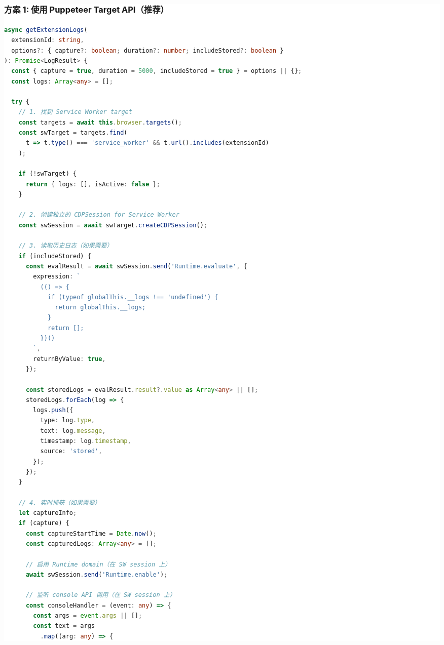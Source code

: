 ### 方案 1: 使用 Puppeteer Target API（推荐）

```typescript
async getExtensionLogs(
  extensionId: string,
  options?: { capture?: boolean; duration?: number; includeStored?: boolean }
): Promise<LogResult> {
  const { capture = true, duration = 5000, includeStored = true } = options || {};
  const logs: Array<any> = [];

  try {
    // 1. 找到 Service Worker target
    const targets = await this.browser.targets();
    const swTarget = targets.find(
      t => t.type() === 'service_worker' && t.url().includes(extensionId)
    );

    if (!swTarget) {
      return { logs: [], isActive: false };
    }

    // 2. 创建独立的 CDPSession for Service Worker
    const swSession = await swTarget.createCDPSession();

    // 3. 读取历史日志（如果需要）
    if (includeStored) {
      const evalResult = await swSession.send('Runtime.evaluate', {
        expression: `
          (() => {
            if (typeof globalThis.__logs !== 'undefined') {
              return globalThis.__logs;
            }
            return [];
          })()
        `,
        returnByValue: true,
      });

      const storedLogs = evalResult.result?.value as Array<any> || [];
      storedLogs.forEach(log => {
        logs.push({
          type: log.type,
          text: log.message,
          timestamp: log.timestamp,
          source: 'stored',
        });
      });
    }

    // 4. 实时捕获（如果需要）
    let captureInfo;
    if (capture) {
      const captureStartTime = Date.now();
      const capturedLogs: Array<any> = [];

      // 启用 Runtime domain（在 SW session 上）
      await swSession.send('Runtime.enable');

      // 监听 console API 调用（在 SW session 上）
      const consoleHandler = (event: any) => {
        const args = event.args || [];
        const text = args
          .map((arg: any) => {
```